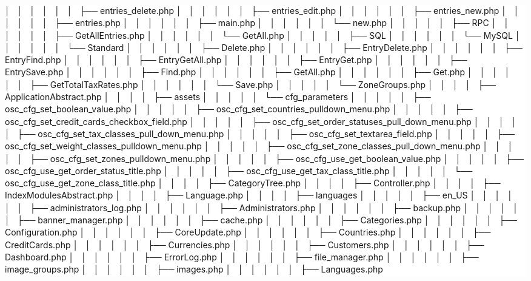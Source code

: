 │       │   │   │   │       │   ├── entries_delete.php
│       │   │   │   │       │   ├── entries_edit.php
│       │   │   │   │       │   ├── entries_new.php
│       │   │   │   │       │   ├── entries.php
│       │   │   │   │       │   ├── main.php
│       │   │   │   │       │   └── new.php
│       │   │   │   │       ├── RPC
│       │   │   │   │       │   ├── GetAllEntries.php
│       │   │   │   │       │   └── GetAll.php
│       │   │   │   │       ├── SQL
│       │   │   │   │       │   └── MySQL
│       │   │   │   │       │       └── Standard
│       │   │   │   │       │           ├── Delete.php
│       │   │   │   │       │           ├── EntryDelete.php
│       │   │   │   │       │           ├── EntryFind.php
│       │   │   │   │       │           ├── EntryGetAll.php
│       │   │   │   │       │           ├── EntryGet.php
│       │   │   │   │       │           ├── EntrySave.php
│       │   │   │   │       │           ├── Find.php
│       │   │   │   │       │           ├── GetAll.php
│       │   │   │   │       │           ├── Get.php
│       │   │   │   │       │           ├── GetTotalTaxRates.php
│       │   │   │   │       │           └── Save.php
│       │   │   │   │       └── ZoneGroups.php
│       │   │   │   ├── ApplicationAbstract.php
│       │   │   │   ├── assets
│       │   │   │   │   └── cfg_parameters
│       │   │   │   │       ├── osc_cfg_set_boolean_value.php
│       │   │   │   │       ├── osc_cfg_set_countries_pulldown_menu.php
│       │   │   │   │       ├── osc_cfg_set_credit_cards_checkbox_field.php
│       │   │   │   │       ├── osc_cfg_set_order_statuses_pull_down_menu.php
│       │   │   │   │       ├── osc_cfg_set_tax_classes_pull_down_menu.php
│       │   │   │   │       ├── osc_cfg_set_textarea_field.php
│       │   │   │   │       ├── osc_cfg_set_weight_classes_pulldown_menu.php
│       │   │   │   │       ├── osc_cfg_set_zone_classes_pull_down_menu.php
│       │   │   │   │       ├── osc_cfg_set_zones_pulldown_menu.php
│       │   │   │   │       ├── osc_cfg_use_get_boolean_value.php
│       │   │   │   │       ├── osc_cfg_use_get_order_status_title.php
│       │   │   │   │       ├── osc_cfg_use_get_tax_class_title.php
│       │   │   │   │       └── osc_cfg_use_get_zone_class_title.php
│       │   │   │   ├── CategoryTree.php
│       │   │   │   ├── Controller.php
│       │   │   │   ├── IndexModulesAbstract.php
│       │   │   │   ├── Language.php
│       │   │   │   ├── languages
│       │   │   │   │   ├── en_US
│       │   │   │   │   │   ├── administrators_log.php
│       │   │   │   │   │   ├── Administrators.php
│       │   │   │   │   │   ├── backup.php
│       │   │   │   │   │   ├── banner_manager.php
│       │   │   │   │   │   ├── cache.php
│       │   │   │   │   │   ├── Categories.php
│       │   │   │   │   │   ├── Configuration.php
│       │   │   │   │   │   ├── CoreUpdate.php
│       │   │   │   │   │   ├── Countries.php
│       │   │   │   │   │   ├── CreditCards.php
│       │   │   │   │   │   ├── Currencies.php
│       │   │   │   │   │   ├── Customers.php
│       │   │   │   │   │   ├── Dashboard.php
│       │   │   │   │   │   ├── ErrorLog.php
│       │   │   │   │   │   ├── file_manager.php
│       │   │   │   │   │   ├── image_groups.php
│       │   │   │   │   │   ├── images.php
│       │   │   │   │   │   ├── Languages.php